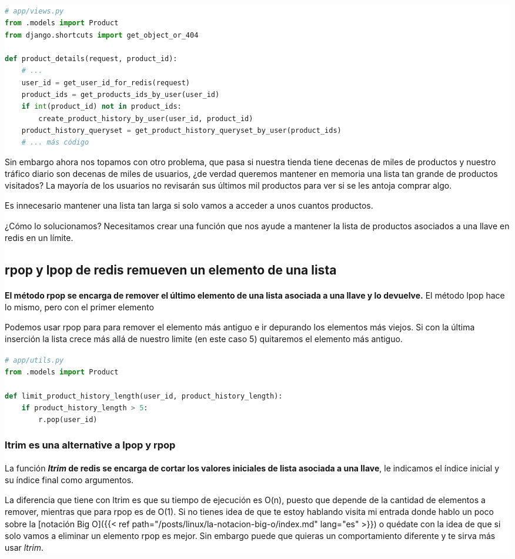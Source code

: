 ```python
# app/views.py
from .models import Product
from django.shortcuts import get_object_or_404

def product_details(request, product_id):
    # ...
    user_id = get_user_id_for_redis(request)
    product_ids = get_products_ids_by_user(user_id)
    if int(product_id) not in product_ids:
        create_product_history_by_user(user_id, product_id)
    product_history_queryset = get_product_history_queryset_by_user(product_ids)
    # ... más código 
```

Sin embargo ahora nos topamos con otro problema, que pasa si nuestra tienda tiene decenas de miles de productos y nuestro tráfico diario son decenas de miles de usuarios, ¿de verdad queremos mantener en memoria una lista tan grande de productos visitados? La mayoría de los usuarios no revisarán sus últimos mil productos para ver si se les antoja comprar algo.

Es innecesario mantener una lista tan larga si solo vamos a acceder a unos cuantos productos.

¿Cómo lo solucionamos? Necesitamos crear una función que nos ayude a mantener la lista de productos asociados a una llave en redis en un límite.

## rpop y lpop de redis remueven un elemento de una lista

**El método rpop se encarga de remover el último elemento de una lista asociada a una llave y lo devuelve.** El método lpop hace lo mismo, pero con el primer elemento

Podemos usar rpop para para remover el elemento más antiguo e ir depurando los elementos más viejos. Si con la última inserción la lista crece más allá de nuestro limite (en este caso 5) quitaremos el elemento más antiguo.

```python
# app/utils.py
from .models import Product

def limit_product_history_length(user_id, product_history_length):
    if product_history_length > 5:
        r.pop(user_id)
```

### ltrim es una alternative a lpop y rpop

La función **_ltrim_ de redis se encarga de cortar los valores iniciales de lista asociada a una llave**, le indicamos el índice inicial y su índice final como argumentos.

La diferencia que tiene con ltrim es que su tiempo de ejecución es O(n), puesto que depende de la cantidad de elementos a remover, mientras que para rpop es de O(1). Si no tienes idea de que te estoy hablando visita mi entrada donde hablo un poco sobre la [notación Big O]({{< ref path="/posts/linux/la-notacion-big-o/index.md" lang="es" >}}) o quédate con la idea de que si solo vamos a eliminar un elemento rpop es mejor. Sin embargo puede que quieras un comportamiento diferente y te sirva más usar _ltrim_.
